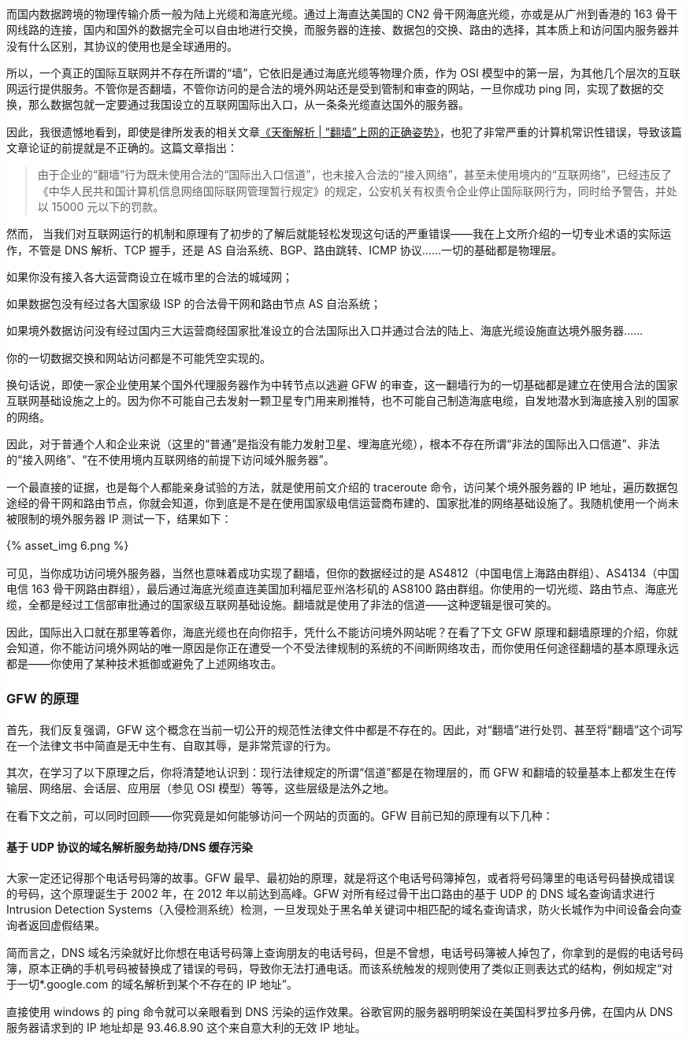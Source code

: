 而国内数据跨境的物理传输介质一般为陆上光缆和海底光缆。通过上海直达美国的 CN2 骨干网海底光缆，亦或是从广州到香港的 163 骨干网线路的连接，国内和国外的数据完全可以自由地进行交换，而服务器的连接、数据包的交换、路由的选择，其本质上和访问国内服务器并没有什么区别，其协议的使用也是全球通用的。

所以，一个真正的国际互联网并不存在所谓的“墙”，它依旧是通过海底光缆等物理介质，作为 OSI 模型中的第一层，为其他几个层次的互联网运行提供服务。不管你是否翻墙，不管你访问的是合法的境外网站还是受到管制和审查的网站，一旦你成功 ping 同，实现了数据的交换，那么数据包就一定要通过我国设立的互联网国际出入口，从一条条光缆直达国外的服务器。

因此，我很遗憾地看到，即使是律所发表的相关文章[《天衡解析 | “翻墙”上网的正确姿势》](http://www.tenetlaw.com/index.php?m=content&c=index&a=show&catid=8&id=989)，也犯了非常严重的计算机常识性错误，导致该篇文章论证的前提就是不正确的。这篇文章指出：

> 由于企业的“翻墙”行为既未使用合法的“国际出入口信道”，也未接入合法的“接入网络”，甚至未使用境内的“互联网络”，已经违反了《中华人民共和国计算机信息网络国际联网管理暂行规定》的规定，公安机关有权责令企业停止国际联网行为，同时给予警告，并处以 15000 元以下的罚款。

然而， 当我们对互联网运行的机制和原理有了初步的了解后就能轻松发现这句话的严重错误——我在上文所介绍的一切专业术语的实际运作，不管是 DNS 解析、TCP 握手，还是 AS 自治系统、BGP、路由跳转、ICMP 协议……一切的基础都是物理层。

如果你没有接入各大运营商设立在城市里的合法的城域网；

如果数据包没有经过各大国家级 ISP 的合法骨干网和路由节点 AS 自治系统；

如果境外数据访问没有经过国内三大运营商经国家批准设立的合法国际出入口并通过合法的陆上、海底光缆设施直达境外服务器……

你的一切数据交换和网站访问都是不可能凭空实现的。

换句话说，即使一家企业使用某个国外代理服务器作为中转节点以逃避 GFW 的审查，这一翻墙行为的一切基础都是建立在使用合法的国家互联网基础设施之上的。因为你不可能自己去发射一颗卫星专门用来刷推特，也不可能自己制造海底电缆，自发地潜水到海底接入别的国家的网络。

因此，对于普通个人和企业来说（这里的“普通”是指没有能力发射卫星、埋海底光缆），根本不存在所谓“非法的国际出入口信道”、非法的“接入网络”、“在不使用境内互联网络的前提下访问域外服务器”。

一个最直接的证据，也是每个人都能亲身试验的方法，就是使用前文介绍的 traceroute 命令，访问某个境外服务器的 IP 地址，遍历数据包途经的骨干网和路由节点，你就会知道，你到底是不是在使用国家级电信运营商布建的、国家批准的网络基础设施了。我随机使用一个尚未被限制的境外服务器 IP 测试一下，结果如下：

{% asset_img 6.png %}

可见，当你成功访问境外服务器，当然也意味着成功实现了翻墙，但你的数据经过的是 AS4812（中国电信上海路由群组）、AS4134（中国电信 163 骨干网路由群组），最后通过海底光缆直连美国加利福尼亚州洛杉矶的 AS8100 路由群组。你使用的一切光缆、路由节点、海底光缆，全都是经过工信部审批通过的国家级互联网基础设施。翻墙就是使用了非法的信道——这种逻辑是很可笑的。

因此，国际出入口就在那里等着你，海底光缆也在向你招手，凭什么不能访问境外网站呢？在看了下文 GFW 原理和翻墙原理的介绍，你就会知道，你不能访问境外网站的唯一原因是你正在遭受一个不受法律规制的系统的不间断网络攻击，而你使用任何途径翻墙的基本原理永远都是——你使用了某种技术抵御或避免了上述网络攻击。

### GFW 的原理

首先，我们反复强调，GFW 这个概念在当前一切公开的规范性法律文件中都是不存在的。因此，对“翻墙”进行处罚、甚至将“翻墙”这个词写在一个法律文书中简直是无中生有、自取其辱，是非常荒谬的行为。

其次，在学习了以下原理之后，你将清楚地认识到：现行法律规定的所谓“信道”都是在物理层的，而 GFW 和翻墙的较量基本上都发生在传输层、网络层、会话层、应用层（参见 OSI 模型）等等，这些层级是法外之地。

在看下文之前，可以同时回顾——你究竟是如何能够访问一个网站的页面的。GFW 目前已知的原理有以下几种：

#### 基于 UDP 协议的域名解析服务劫持/DNS 缓存污染

大家一定还记得那个电话号码簿的故事。GFW 最早、最初始的原理，就是将这个电话号码簿掉包，或者将号码簿里的电话号码替换成错误的号码，这个原理诞生于 2002 年，在 2012 年以前达到高峰。GFW 对所有经过骨干出口路由的基于 UDP 的 DNS 域名查询请求进行 Intrusion Detection Systems（入侵检测系统）检测，一旦发现处于黑名单关键词中相匹配的域名查询请求，防火长城作为中间设备会向查询者返回虚假结果。

简而言之，DNS 域名污染就好比你想在电话号码簿上查询朋友的电话号码，但是不曾想，电话号码簿被人掉包了，你拿到的是假的电话号码簿，原本正确的手机号码被替换成了错误的号码，导致你无法打通电话。而该系统触发的规则使用了类似正则表达式的结构，例如规定“对于一切\*.google.com 的域名解析到某个不存在的 IP 地址”。

直接使用 windows 的 ping 命令就可以亲眼看到 DNS 污染的运作效果。谷歌官网的服务器明明架设在美国科罗拉多丹佛，在国内从 DNS 服务器请求到的 IP 地址却是 93.46.8.90 这个来自意大利的无效 IP 地址。
